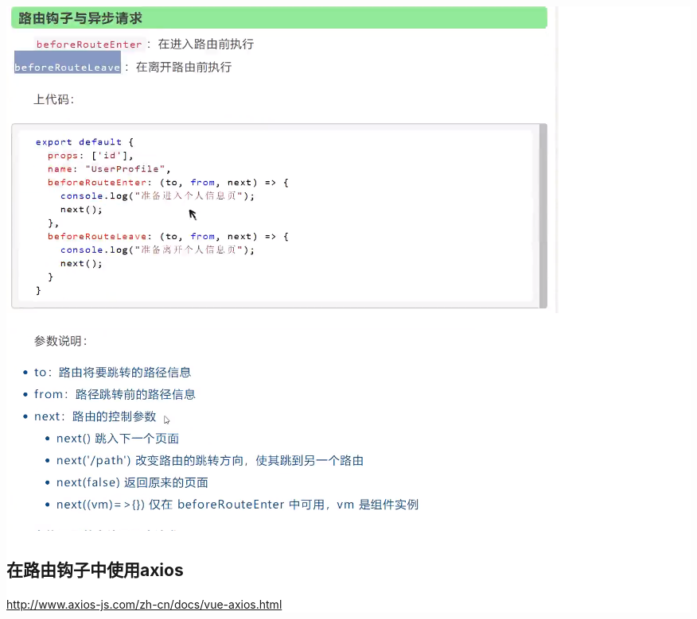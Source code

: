 ![image-20210721095158323](vue笔记.assets/image-20210721095158323.png)



![image-20210721095229460](vue笔记.assets/image-20210721095229460.png)



## 在路由钩子中使用axios

http://www.axios-js.com/zh-cn/docs/vue-axios.html
